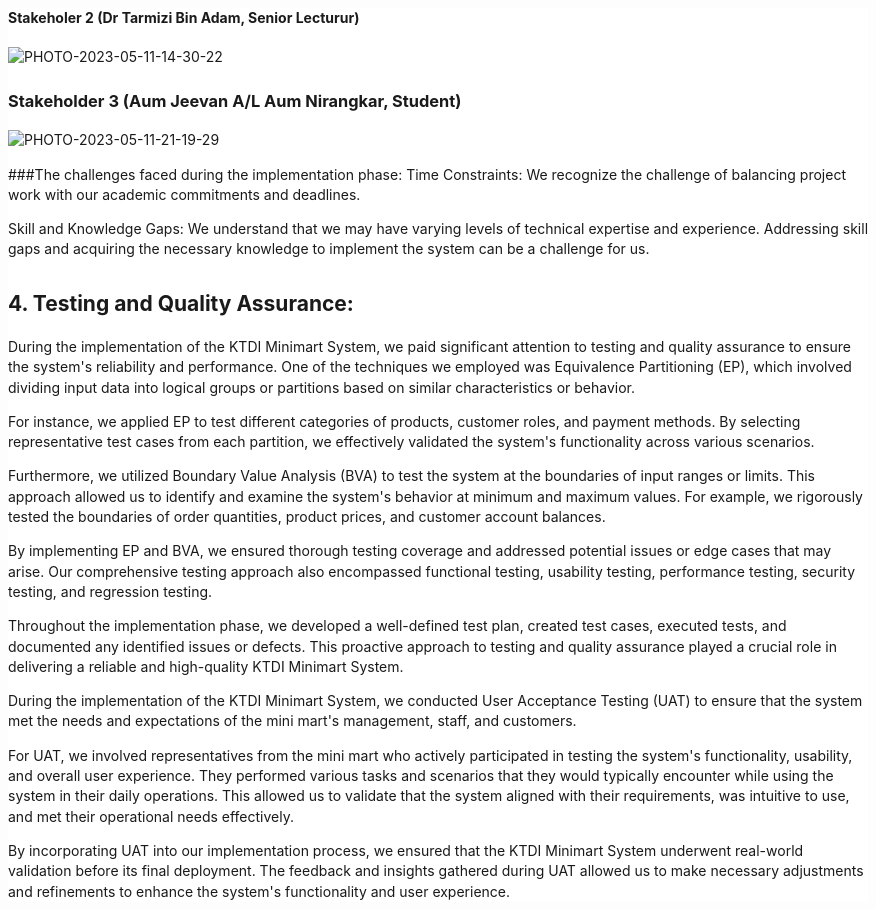 #### Stakeholer 2 (Dr Tarmizi Bin Adam, Senior Lecturur)

![PHOTO-2023-05-11-14-30-22](https://github.com/drshahizan/software-engineering/assets/128206862/5a9a6ff1-c233-43d1-a513-fd75ec03ce1a)


### Stakeholder 3 (Aum Jeevan A/L Aum Nirangkar, Student)

![PHOTO-2023-05-11-21-19-29](https://github.com/drshahizan/software-engineering/assets/128206862/7424eb92-a10e-492d-981d-7a25f4f42d51)

###The challenges faced during the implementation phase:
Time Constraints: We recognize the challenge of balancing project work with our academic commitments and deadlines.

Skill and Knowledge Gaps: We understand that we may have varying levels of technical expertise and experience. Addressing skill gaps and acquiring the necessary knowledge to implement the system can be a challenge for us.

## 4. Testing and Quality Assurance:
During the implementation of the KTDI Minimart System, we paid significant attention to testing and quality assurance to ensure the system's reliability and performance. One of the techniques we employed was Equivalence Partitioning (EP), which involved dividing input data into logical groups or partitions based on similar characteristics or behavior.

For instance, we applied EP to test different categories of products, customer roles, and payment methods. By selecting representative test cases from each partition, we effectively validated the system's functionality across various scenarios.

Furthermore, we utilized Boundary Value Analysis (BVA) to test the system at the boundaries of input ranges or limits. This approach allowed us to identify and examine the system's behavior at minimum and maximum values. For example, we rigorously tested the boundaries of order quantities, product prices, and customer account balances.

By implementing EP and BVA, we ensured thorough testing coverage and addressed potential issues or edge cases that may arise. Our comprehensive testing approach also encompassed functional testing, usability testing, performance testing, security testing, and regression testing.

Throughout the implementation phase, we developed a well-defined test plan, created test cases, executed tests, and documented any identified issues or defects. This proactive approach to testing and quality assurance played a crucial role in delivering a reliable and high-quality KTDI Minimart System.


During the implementation of the KTDI Minimart System, we conducted User Acceptance Testing (UAT) to ensure that the system met the needs and expectations of the mini mart's management, staff, and customers.

For UAT, we involved representatives from the mini mart who actively participated in testing the system's functionality, usability, and overall user experience. They performed various tasks and scenarios that they would typically encounter while using the system in their daily operations. This allowed us to validate that the system aligned with their requirements, was intuitive to use, and met their operational needs effectively.

By incorporating UAT into our implementation process, we ensured that the KTDI Minimart System underwent real-world validation before its final deployment. The feedback and insights gathered during UAT allowed us to make necessary adjustments and refinements to enhance the system's functionality and user experience.
